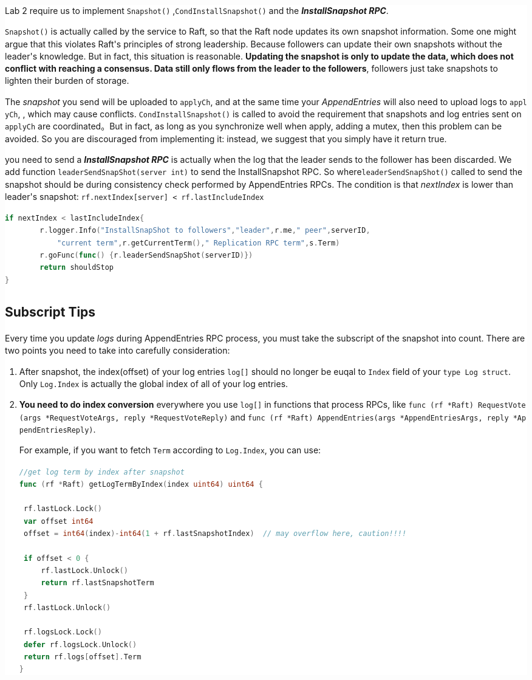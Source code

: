 Lab 2 require us to implement `Snapshot()` ,`CondInstallSnapshot()` and the ***InstallSnapshot RPC***.

`Snapshot()` is actually called by the service to Raft, so that the Raft node updates its own snapshot information. Some one might argue that this violates Raft's principles of strong leadership. Because followers can update their own snapshots without the leader's knowledge. But in fact, this situation is reasonable. **Updating the snapshot is only to update the data, which does not conflict with reaching a consensus. Data still only flows from the leader to the followers**, followers just take snapshots to lighten their burden of storage. 

The *snapshot* you send will be uploaded to `applyCh`, and at the same time your *AppendEntries* will also need to upload logs to `applyCh`, , which may cause conflicts. `CondInstallSnapshot()` is called to avoid the requirement that snapshots and log entries sent on `applyCh` are coordinated。But in fact, as long as you synchronize well when apply, adding a mutex, then this problem can be avoided. So you are discouraged from implementing it: instead, we suggest that you simply have it return true.

you need to send a ***InstallSnapshot RPC*** is actually when the log that the leader sends to the follower has been discarded. We add function `leaderSendSnapShot(server int)` to send the InstallSnapshot RPC.  So where`leaderSendSnapShot()` called to send the snapshot should be during consistency check performed by AppendEntries RPCs. The condition is that *nextIndex* is lower than leader's snapshot: `rf.nextIndex[server] < rf.lastIncludeIndex` 

```go
if nextIndex < lastIncludeIndex{
		r.logger.Info("InstallSnapShot to followers","leader",r.me," peer",serverID,
			"current term",r.getCurrentTerm()," Replication RPC term",s.Term)
		r.goFunc(func() {r.leaderSendSnapShot(serverID)})
		return shouldStop
}
```

## Subscript Tips

Every time you update *logs* during AppendEntries RPC process, you must take the subscript of the snapshot into count. There are two points you need to take into carefully consideration:

1. After snapshot, the index(offset) of your log entries `log[]` should no longer be euqal to `Index` field of your `type Log struct`.  Only `Log.Index` is actually the global index of all of your log entries.

2. **You need to do index conversion** everywhere you use `log[]`  in functions that process RPCs, like `func (rf *Raft) RequestVote(args *RequestVoteArgs, reply *RequestVoteReply)` and `func (rf *Raft) AppendEntries(args *AppendEntriesArgs, reply *AppendEntriesReply)`.

   For example, if you want to fetch `Term` according to `Log.Index`, you can use:

   ```go
   //get log term by index after snapshot
   func (rf *Raft) getLogTermByIndex(index uint64) uint64 {
     
   	rf.lastLock.Lock()
   	var offset int64
   	offset = int64(index)-int64(1 + rf.lastSnapshotIndex)  // may overflow here, caution!!!!
     
   	if offset < 0 {
   		rf.lastLock.Unlock()
   		return rf.lastSnapshotTerm
   	}
   	rf.lastLock.Unlock()
   
   	rf.logsLock.Lock()
   	defer rf.logsLock.Unlock()
   	return rf.logs[offset].Term
   }
   ```

